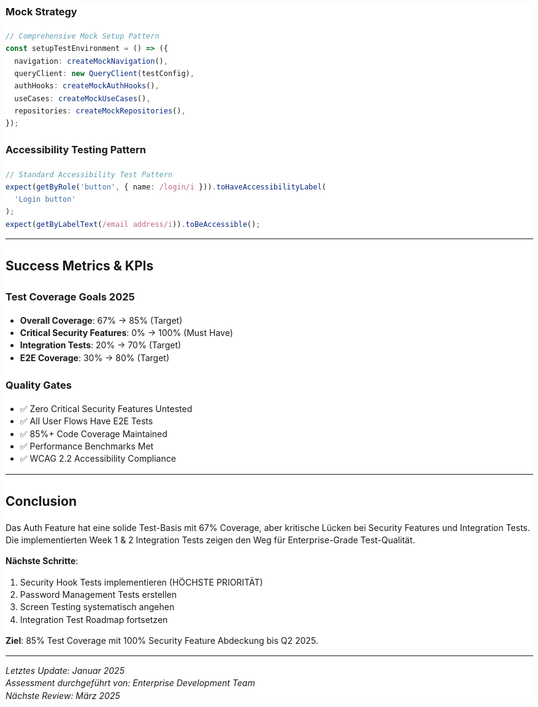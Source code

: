 ### Mock Strategy

```typescript
// Comprehensive Mock Setup Pattern
const setupTestEnvironment = () => ({
  navigation: createMockNavigation(),
  queryClient: new QueryClient(testConfig),
  authHooks: createMockAuthHooks(),
  useCases: createMockUseCases(),
  repositories: createMockRepositories(),
});
```

### Accessibility Testing Pattern

```typescript
// Standard Accessibility Test Pattern
expect(getByRole('button', { name: /login/i })).toHaveAccessibilityLabel(
  'Login button'
);
expect(getByLabelText(/email address/i)).toBeAccessible();
```

---

## Success Metrics & KPIs

### Test Coverage Goals 2025

- **Overall Coverage**: 67% → 85% (Target)
- **Critical Security Features**: 0% → 100% (Must Have)
- **Integration Tests**: 20% → 70% (Target)
- **E2E Coverage**: 30% → 80% (Target)

### Quality Gates

- ✅ Zero Critical Security Features Untested
- ✅ All User Flows Have E2E Tests
- ✅ 85%+ Code Coverage Maintained
- ✅ Performance Benchmarks Met
- ✅ WCAG 2.2 Accessibility Compliance

---

## Conclusion

Das Auth Feature hat eine solide Test-Basis mit 67% Coverage, aber kritische Lücken bei Security Features und Integration Tests. Die implementierten Week 1 & 2 Integration Tests zeigen den Weg für Enterprise-Grade Test-Qualität.

**Nächste Schritte**:

1. Security Hook Tests implementieren (HÖCHSTE PRIORITÄT)
2. Password Management Tests erstellen
3. Screen Testing systematisch angehen
4. Integration Test Roadmap fortsetzen

**Ziel**: 85% Test Coverage mit 100% Security Feature Abdeckung bis Q2 2025.

---

_Letztes Update: Januar 2025_  
_Assessment durchgeführt von: Enterprise Development Team_  
_Nächste Review: März 2025_
